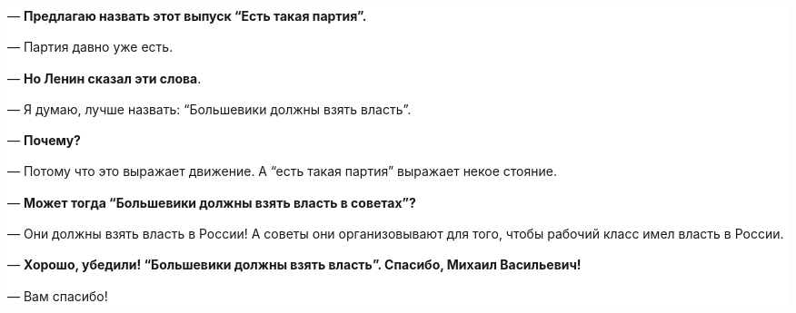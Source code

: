 — **Предлагаю назвать этот выпуск “Есть такая партия”.**

— Партия давно уже есть.

— **Но Ленин сказал эти слова**.

— Я думаю, лучше назвать: “Большевики должны взять власть”.

— **Почему?**

— Потому что это выражает движение. А “есть такая партия” выражает некое стояние.

— **Может тогда “Большевики должны взять власть в советах”?**

— Они должны взять власть в России! А советы они организовывают для того, чтобы рабочий класс имел власть в России.

— **Хорошо, убедили! “Большевики должны взять власть”. Спасибо, Михаил Васильевич!**

— Вам спасибо!
